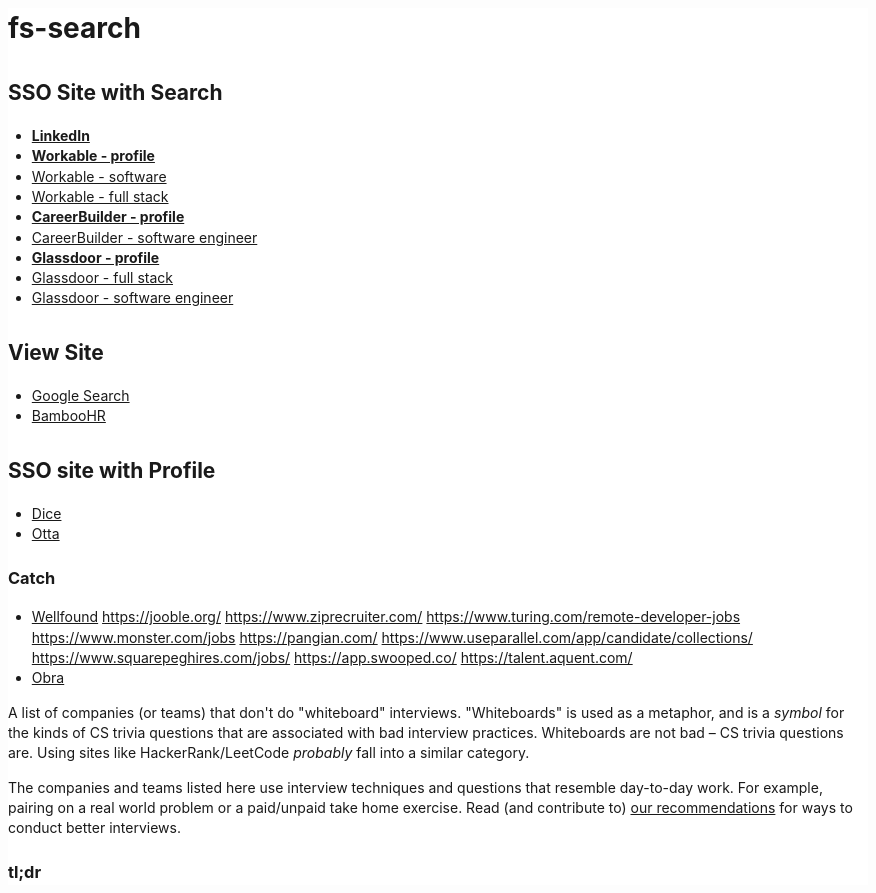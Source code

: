 # fs-search
## SSO Site with Search
- **[LinkedIn](https://www.linkedin.com/)**
- **[Workable - profile](https://jobs.workable.com/profile/my-profile)**
- [Workable - software](https://jobs.workable.com/search?query=software&location=United+State&workplace=remote)
- [Workable - full stack](https://jobs.workable.com/search?query=full+stack&location=United+State&workplace=remote)
- **[CareerBuilder - profile](https://www.careerbuilder.com/myprofile)**
- [CareerBuilder - software engineer](https://www.careerbuilder.com/jobs?company_request=false&company_name=&company_id=&posted=&pay=&radius=30&emp=&cb_apply=true&cb_workhome=remote&keywords=Software+Engineer)
- **[Glassdoor - profile](https://www.glassdoor.com/member/profile/emailSettings)**
- [Glassdoor - full stack](https://www.glassdoor.com/Job/remote-us-full-stack-jobs-SRCH_IL.0,9_IS11047_KO10,20.htm?applicationType=1&remoteWorkType=1&fromAge=3)
- [Glassdoor - software engineer](https://www.glassdoor.com/Job/remote-software-engineer-jobs-SRCH_IL.0,6_IS11047_KO7,24.htm?applicationType=1&remoteWorkType=1&fromAge=7)
## View Site
- [Google Search](https://www.google.com/search?q=today+posted+remote+javascript+engineer+position&rciv=jb&clksrc=alertsemail&hl=en&gl=US&udm=8&jbr=sep:0)
- [BambooHR](https://www.bamboohr.com/careers/#explore-all-bamboohr-jobs)
## SSO site with Profile
- [Dice](https://www.dice.com/dashboard/profiles)
- [Otta](https://app.otta.com)
### Catch
- [Wellfound](https://wellfound.com/jobs)
https://jooble.org/
https://www.ziprecruiter.com/
https://www.turing.com/remote-developer-jobs
https://www.monster.com/jobs
https://pangian.com/
https://www.useparallel.com/app/candidate/collections/
https://www.squarepeghires.com/jobs/
https://app.swooped.co/
https://talent.aquent.com/
- [Obra](https://app.obrajobs.com/)

A list of companies (or teams) that don't do "whiteboard" interviews. "Whiteboards" is used as a metaphor, and is a _symbol_ for the kinds of CS trivia questions that are associated with bad interview practices. Whiteboards are not bad – CS trivia questions are. Using sites like HackerRank/LeetCode _probably_ fall into a similar category.

The companies and teams listed here use interview techniques and questions that resemble day-to-day work. For example, pairing on a real world problem or a paid/unpaid take home exercise. Read (and contribute to) [our recommendations](RECOMMENDATIONS.md) for ways to conduct better interviews.

### tl;dr
